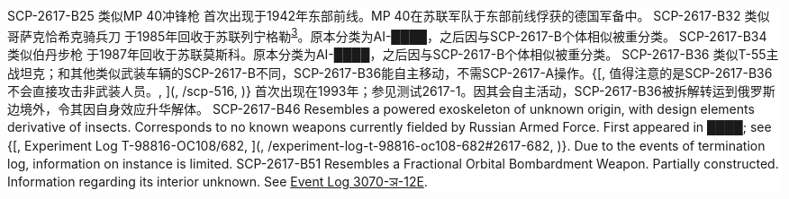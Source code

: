  <tr>
  <td colspan='1' rowspan='1'>SCP-2617-B25</td>
  <td colspan='1' rowspan='1'>&#31867;&#20284;MP 40&#20914;&#38155;&#26538;</td>
  <td colspan='1' rowspan='1'>&#39318;&#27425;&#20986;&#29616;&#20110;1942&#24180;&#19996;&#37096;&#21069;&#32447;&#12290;MP 40&#22312;&#33487;&#32852;&#20891;&#38431;&#20110;&#19996;&#37096;&#21069;&#32447;&#20440;&#33719;&#30340;&#24503;&#22269;&#20891;&#22791;&#20013;&#12290;</td>
 </tr>
 <tr>
  <td colspan='1' rowspan='1'>SCP-2617-B32</td>
  <td colspan='1' rowspan='1'>&#31867;&#20284;&#21733;&#33832;&#20811;&#24688;&#24076;&#20811;&#39569;&#20853;&#20992;</td>
  <td colspan='1' rowspan='1'>&#20110;1985&#24180;&#22238;&#25910;&#20110;&#33487;&#32852;&#21015;&#23425;&#26684;&#21202;<sup class='footnoteref'><a shape='rect' class='footnoteref' id='footnoteref-3' href='javascript:;' onclick='WIKIDOT.page.utils.scrollToReference(&apos;footnote-3&apos;)'>3</a></sup>&#12290;&#21407;&#26412;&#20998;&#31867;&#20026;AI-&#9608;&#9608;&#9608;&#9608;&#65292;&#20043;&#21518;&#22240;&#19982;SCP-2617-B&#20010;&#20307;&#30456;&#20284;&#34987;&#37325;&#20998;&#31867;&#12290;</td>
 </tr>
 <tr>
  <td colspan='1' rowspan='1'>SCP-2617-B34</td>
  <td colspan='1' rowspan='1'>&#31867;&#20284;&#20271;&#20025;&#27493;&#26538;</td>
  <td colspan='1' rowspan='1'>&#20110;1987&#24180;&#22238;&#25910;&#20110;&#33487;&#32852;&#33707;&#26031;&#31185;&#12290;&#21407;&#26412;&#20998;&#31867;&#20026;AI-&#9608;&#9608;&#9608;&#9608;&#65292;&#20043;&#21518;&#22240;&#19982;SCP-2617-B&#20010;&#20307;&#30456;&#20284;&#34987;&#37325;&#20998;&#31867;&#12290;</td>
 </tr>
 <tr>
  <td colspan='1' rowspan='1'>SCP-2617-B36</td>
  <td colspan='1' rowspan='1'>&#31867;&#20284;T-55&#20027;&#25112;&#22374;&#20811;&#65307;&#21644;&#20854;&#20182;&#31867;&#20284;&#27494;&#35013;&#36710;&#36742;&#30340;SCP-2617-B&#19981;&#21516;&#65292;SCP-2617-B36&#33021;&#33258;&#20027;&#31227;&#21160;&#65292;&#19981;&#38656;SCP-2617-A&#25805;&#20316;&#12290;{[, &#20540;&#24471;&#27880;&#24847;&#30340;&#26159;SCP-2617-B36&#19981;&#20250;&#30452;&#25509;&#25915;&#20987;&#38750;&#27494;&#35013;&#20154;&#21592;&#12290;, ](, /scp-516, )}</td>
  <td colspan='1' rowspan='1'>&#39318;&#27425;&#20986;&#29616;&#22312;1993&#24180;&#65307;&#21442;&#35265;&#27979;&#35797;2617-1&#12290;&#22240;&#20854;&#20250;&#33258;&#20027;&#27963;&#21160;&#65292;SCP-2617-B36&#34987;&#25286;&#35299;&#36716;&#36816;&#21040;&#20420;&#32599;&#26031;&#36793;&#22659;&#22806;&#65292;&#20196;&#20854;&#22240;&#33258;&#36523;&#25928;&#24212;&#21319;&#21326;&#35299;&#20307;&#12290;</td>
 </tr>
 <tr>
  <td colspan='1' rowspan='1'>SCP-2617-B46</td>
  <td colspan='1' rowspan='1'>Resembles a powered exoskeleton of unknown origin, with design elements derivative of insects. Corresponds to no known weapons currently fielded by Russian Armed Force.</td>
  <td colspan='1' rowspan='1'>First appeared in &#9608;&#9608;&#9608;&#9608;; see {[, Experiment Log T-98816-OC108/682, ](, /experiment-log-t-98816-oc108-682#2617-682, )}. Due to the events of termination log, information on instance is limited.</td>
 </tr>
 <tr>
  <td colspan='1' rowspan='1'>SCP-2617-B51</td>
  <td colspan='1' rowspan='1'>Resembles a Fractional Orbital Bombardment Weapon. Partially constructed. Information regarding its interior unknown.</td>
  <td colspan='1' rowspan='1'>See <a shape='rect' class='newpage' href='/event-log-3070-12e'>Event Log 3070-&#2334;-12E</a>.</td>
 </tr>
</table>
